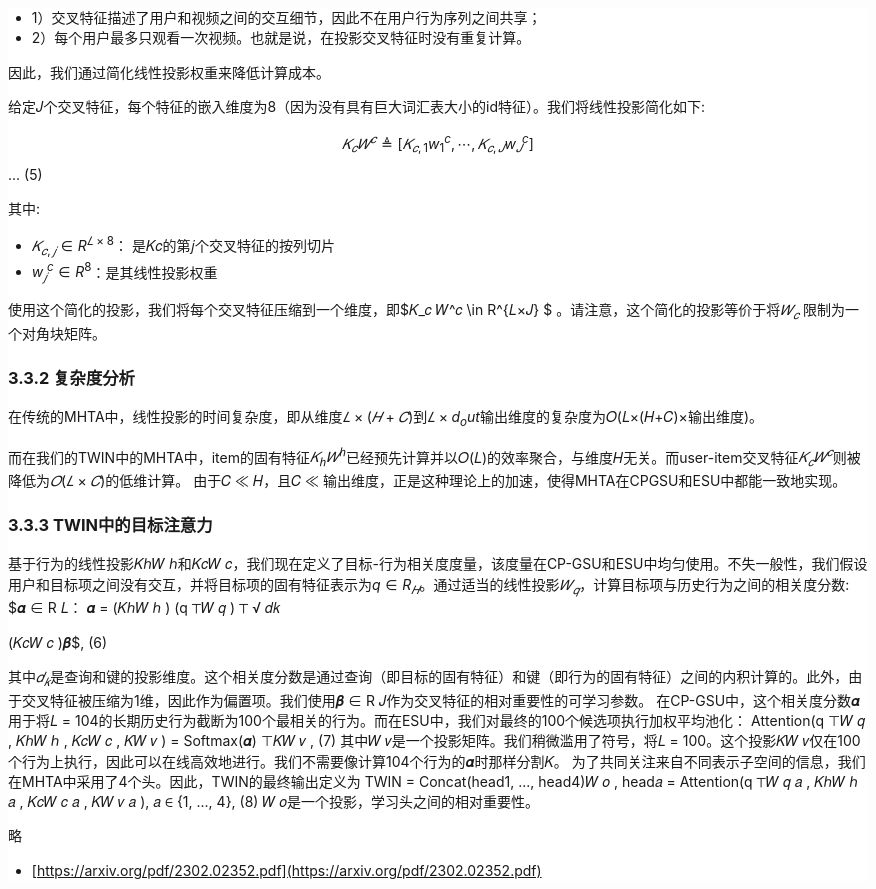 - 1）交叉特征描述了用户和视频之间的交互细节，因此不在用户行为序列之间共享；
- 2）每个用户最多只观看一次视频。也就是说，在投影交叉特征时没有重复计算。

因此，我们通过简化线性投影权重来降低计算成本。 

给定𝐽个交叉特征，每个特征的嵌入维度为8（因为没有具有巨大词汇表大小的id特征）。我们将线性投影简化如下:

$$
𝐾_𝑐 𝑊^𝑐 ≜ [𝐾_{𝑐,1} w_1^c, \cdots, 𝐾_{𝑐,𝐽} w_𝐽^c] 
$$ 
... (5) 

其中:

- $𝐾_{𝑐,𝑗} \in R^{𝐿×8}$： 是𝐾𝑐的第𝑗个交叉特征的按列切片
- $w_𝑗^c \in R^8$：是其线性投影权重

使用这个简化的投影，我们将每个交叉特征压缩到一个维度，即$𝐾_𝑐 𝑊^𝑐 \in R^{𝐿×𝐽} $ 。请注意，这个简化的投影等价于将$𝑊 _𝑐$ 限制为一个对角块矩阵。 

### 3.3.2 复杂度分析

在传统的MHTA中，线性投影的时间复杂度，即从维度$𝐿×(𝐻+𝐶)$到$𝐿×{d_out}$输出维度的复杂度为𝑂(𝐿×(𝐻+𝐶)×输出维度)。 

而在我们的TWIN中的MHTA中，item的固有特征$𝐾_ℎ 𝑊^ℎ$已经预先计算并以𝑂(𝐿)的效率聚合，与维度𝐻无关。而user-item交叉特征$𝐾_𝑐𝑊^𝑐$则被降低为$𝑂(𝐿×𝐶)$的低维计算。 由于𝐶 ≪ 𝐻，且𝐶 ≪ 输出维度，正是这种理论上的加速，使得MHTA在CPGSU和ESU中都能一致地实现。

### 3.3.3 TWIN中的目标注意力

基于行为的线性投影𝐾ℎ𝑊 ℎ和𝐾𝑐𝑊 𝑐，我们现在定义了目标-行为相关度度量，该度量在CP-GSU和ESU中均匀使用。不失一般性，我们假设用户和目标项之间没有交互，并将目标项的固有特征表示为$q \in R_𝐻$。通过适当的线性投影$𝑊_𝑞$，计算目标项与历史行为之间的相关度分数: $𝜶 ∈ R 𝐿： 𝜶 = (𝐾ℎ𝑊 ℎ ) (q ⊤𝑊 𝑞 ) ⊤ √ 𝑑𝑘

(𝐾𝑐𝑊 𝑐 )𝜷$, (6) 

其中$𝑑_𝑘$是查询和键的投影维度。这个相关度分数是通过查询（即目标的固有特征）和键（即行为的固有特征）之间的内积计算的。此外，由于交叉特征被压缩为1维，因此作为偏置项。我们使用𝜷 ∈ R 𝐽作为交叉特征的相对重要性的可学习参数。 在CP-GSU中，这个相关度分数𝜶用于将𝐿 = 104的长期历史行为截断为100个最相关的行为。而在ESU中，我们对最终的100个候选项执行加权平均池化： Attention(q ⊤𝑊 𝑞 , 𝐾ℎ𝑊 ℎ , 𝐾𝑐𝑊 𝑐 , 𝐾𝑊 𝑣 ) = Softmax(𝜶) ⊤𝐾𝑊 𝑣 , (7) 其中𝑊 𝑣是一个投影矩阵。我们稍微滥用了符号，将𝐿 = 100。这个投影𝐾𝑊 𝑣仅在100个行为上执行，因此可以在线高效地进行。我们不需要像计算104个行为的𝜶时那样分割𝐾。 为了共同关注来自不同表示子空间的信息，我们在MHTA中采用了4个头。因此，TWIN的最终输出定义为 TWIN = Concat(head1, ..., head4)𝑊 𝑜 , head𝑎 = Attention(q ⊤𝑊 𝑞 𝑎 , 𝐾ℎ𝑊 ℎ 𝑎 , 𝐾𝑐𝑊 𝑐 𝑎 , 𝐾𝑊 𝑣 𝑎 ), 𝑎 ∈ {1, ..., 4}, (8) 𝑊 𝑜是一个投影，学习头之间的相对重要性。


略

- [https://arxiv.org/pdf/2302.02352.pdf](https://arxiv.org/pdf/2302.02352.pdf)
